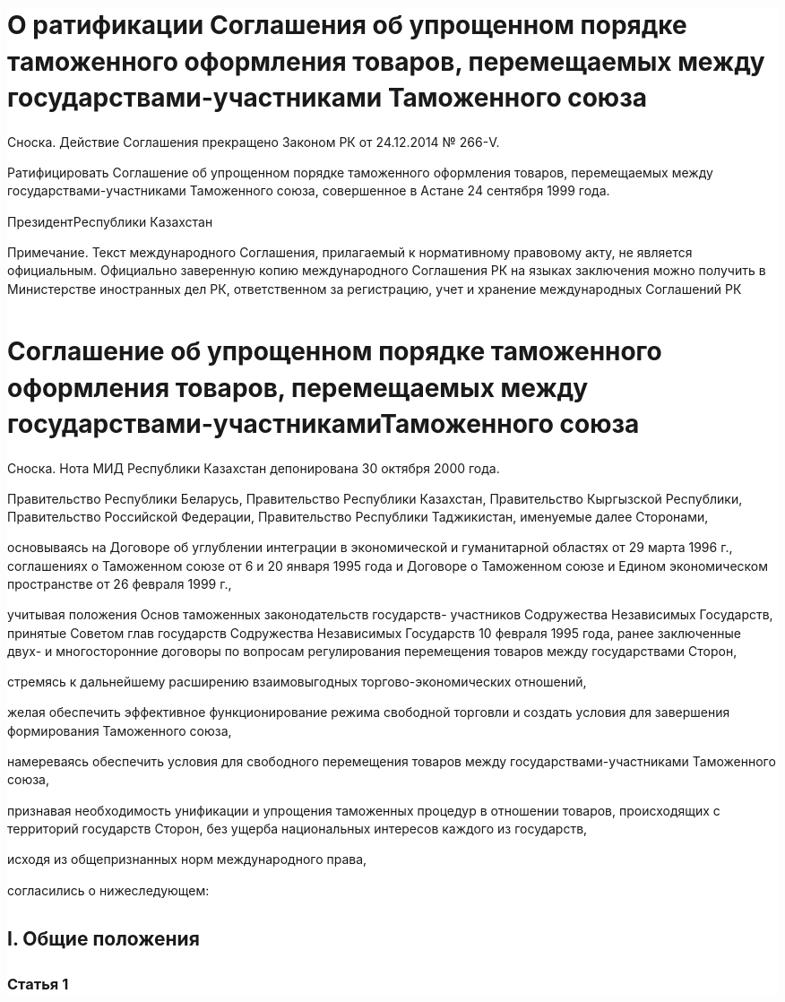 # О ратификации Соглашения об упрощенном порядке таможенного оформления товаров, перемещаемых между государствами-участниками Таможенного союза

Сноска. Действие Соглашения прекращено Законом РК от 24.12.2014 № 266-V.

Ратифицировать Соглашение об упрощенном порядке таможенного оформления товаров, перемещаемых между государствами-участниками Таможенного союза, совершенное в Астане 24 сентября 1999 года.

ПрезидентРеспублики Казахстан

Примечание. Текст международного Соглашения, прилагаемый к нормативному правовому акту, не является официальным. Официально заверенную копию международного Соглашения РК на языках заключения можно получить в Министерстве иностранных дел РК, ответственном за регистрацию, учет и хранение международных Соглашений РК

# Соглашение об упрощенном порядке таможенного оформления товаров, перемещаемых между государствами-участникамиТаможенного союза

Сноска. Нота МИД Республики Казахстан депонирована 30 октября 2000 года.

Правительство Республики Беларусь, Правительство Республики Казахстан, Правительство Кыргызской Республики, Правительство Российской Федерации, Правительство Республики Таджикистан, именуемые далее Сторонами,

основываясь на Договоре об углублении интеграции в экономической и гуманитарной областях от 29 марта 1996 г., соглашениях о Таможенном союзе от 6 и 20 января 1995 года и Договоре о Таможенном союзе и Едином экономическом пространстве от 26 февраля 1999 г.,

учитывая положения Основ таможенных законодательств государств- участников Содружества Независимых Государств, принятые Советом глав государств Содружества Независимых Государств 10 февраля 1995 года, ранее заключенные двух- и многосторонние договоры по вопросам регулирования перемещения товаров между государствами Сторон,

стремясь к дальнейшему расширению взаимовыгодных торгово-экономических отношений,

желая обеспечить эффективное функционирование режима свободной торговли и создать условия для завершения формирования Таможенного союза,

намереваясь обеспечить условия для свободного перемещения товаров между государствами-участниками Таможенного союза,

признавая необходимость унификации и упрощения таможенных процедур в отношении товаров, происходящих с территорий государств Сторон, без ущерба национальных интересов каждого из государств,

исходя из общепризнанных норм международного права,

согласились о нижеследующем:

## I. Общие положения

### Статья 1
